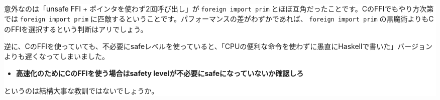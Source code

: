 意外なのは「unsafe FFI + ポインタを使わず2回呼び出し」が `foreign import prim` とほぼ互角だったことです。CのFFIでもやり方次第では `foreign import prim` に匹敵するということです。パフォーマンスの差がわずかであれば、 `foreign import prim` の黒魔術よりもCのFFIを選択するという判断はアリでしょう。

逆に、CのFFIを使っていても、不必要にsafeレベルを使っていると、「CPUの便利な命令を使わずに愚直にHaskellで書いた」バージョンよりも遅くなってしまいました。

* **高速化のためにCのFFIを使う場合はsafety levelが不必要にsafeになっていないか確認しろ**

というのは結構大事な教訓ではないでしょうか。
